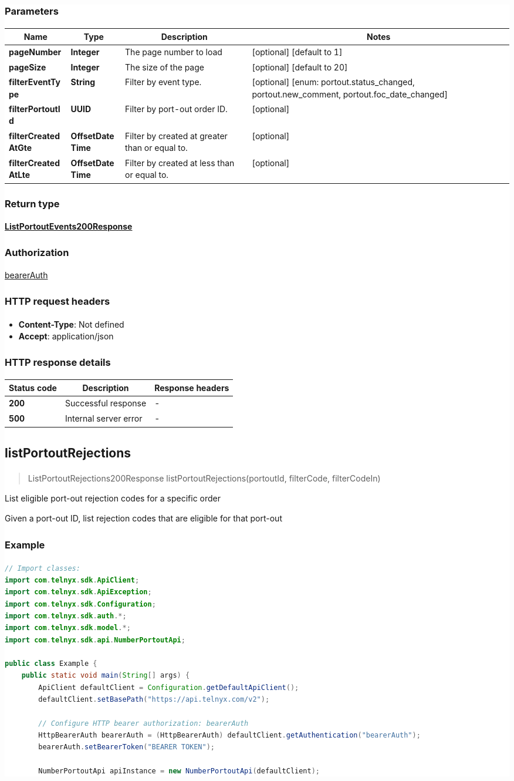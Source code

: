 
### Parameters


Name | Type | Description  | Notes
------------- | ------------- | ------------- | -------------
 **pageNumber** | **Integer**| The page number to load | [optional] [default to 1]
 **pageSize** | **Integer**| The size of the page | [optional] [default to 20]
 **filterEventType** | **String**| Filter by event type. | [optional] [enum: portout.status_changed, portout.new_comment, portout.foc_date_changed]
 **filterPortoutId** | **UUID**| Filter by port-out order ID. | [optional]
 **filterCreatedAtGte** | **OffsetDateTime**| Filter by created at greater than or equal to. | [optional]
 **filterCreatedAtLte** | **OffsetDateTime**| Filter by created at less than or equal to. | [optional]

### Return type

[**ListPortoutEvents200Response**](ListPortoutEvents200Response.md)

### Authorization

[bearerAuth](../README.md#bearerAuth)

### HTTP request headers

- **Content-Type**: Not defined
- **Accept**: application/json

### HTTP response details
| Status code | Description | Response headers |
|-------------|-------------|------------------|
| **200** | Successful response |  -  |
| **500** | Internal server error |  -  |


## listPortoutRejections

> ListPortoutRejections200Response listPortoutRejections(portoutId, filterCode, filterCodeIn)

List eligible port-out rejection codes for a specific order

Given a port-out ID, list rejection codes that are eligible for that port-out

### Example

```java
// Import classes:
import com.telnyx.sdk.ApiClient;
import com.telnyx.sdk.ApiException;
import com.telnyx.sdk.Configuration;
import com.telnyx.sdk.auth.*;
import com.telnyx.sdk.model.*;
import com.telnyx.sdk.api.NumberPortoutApi;

public class Example {
    public static void main(String[] args) {
        ApiClient defaultClient = Configuration.getDefaultApiClient();
        defaultClient.setBasePath("https://api.telnyx.com/v2");
        
        // Configure HTTP bearer authorization: bearerAuth
        HttpBearerAuth bearerAuth = (HttpBearerAuth) defaultClient.getAuthentication("bearerAuth");
        bearerAuth.setBearerToken("BEARER TOKEN");

        NumberPortoutApi apiInstance = new NumberPortoutApi(defaultClient);
```